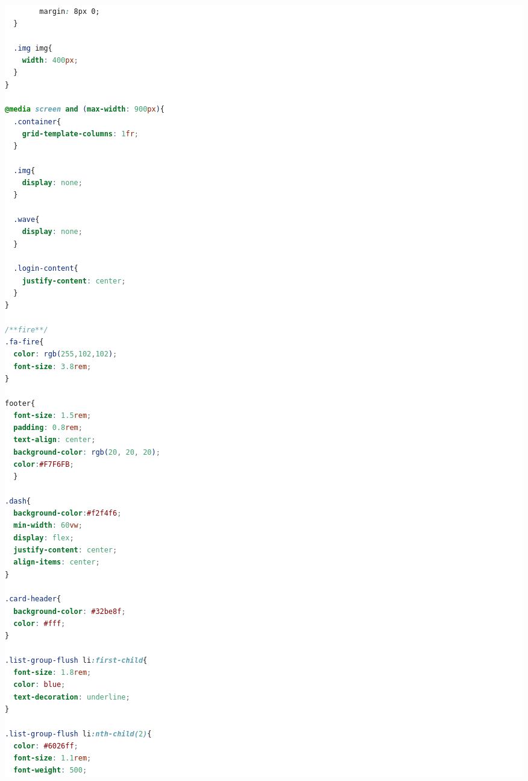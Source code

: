 ```css
        margin: 8px 0;
  }

  .img img{
    width: 400px;
  }
}

@media screen and (max-width: 900px){
  .container{
    grid-template-columns: 1fr;
  }

  .img{
    display: none;
  }

  .wave{
    display: none;
  }

  .login-content{
    justify-content: center;
  }
}

/**fire**/
.fa-fire{
  color: rgb(255,102,102);
  font-size: 3.8rem;
}

footer{
  font-size: 1.5rem;
  padding: 0.8rem;
  text-align: center;
  background-color: rgb(20, 20, 20);
  color:#F7F6FB;
  }

.dash{
  background-color:#f2f4f6;
  min-width: 60vw;
  display: flex;
  justify-content: center;
  align-items: center;
}

.card-header{
  background-color: #32be8f;
  color: #fff;
}

.list-group-flush li:first-child{
  font-size: 1.8rem;
  color: blue;
  text-decoration: underline;
}

.list-group-flush li:nth-child(2){
  color: #6026ff;
  font-size: 1.1rem;
  font-weight: 500;
```